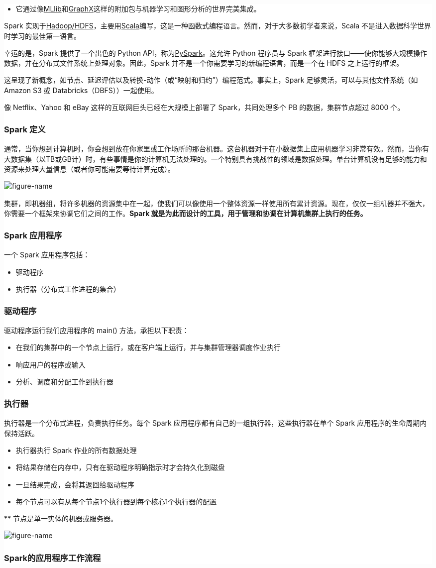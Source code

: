 +   它通过像[MLlib](https://spark.apache.org/mllib/)和[GraphX](https://spark.apache.org/graphx/)这样的附加包与机器学习和图形分析的世界完美集成。

Spark 实现于[Hadoop/HDFS](https://www.bernardmarr.com/default.asp?contentID=1080)，主要用[Scala](https://www.scala-lang.org/)编写，这是一种函数式编程语言。然而，对于大多数初学者来说，Scala 不是进入数据科学世界时学习的最佳第一语言。

幸运的是，Spark 提供了一个出色的 Python API，称为[PySpark](https://spark.apache.org/docs/latest/api/python/index.html)。这允许 Python 程序员与 Spark 框架进行接口——使你能够大规模操作数据，并在分布式文件系统上处理对象。因此，Spark 并不是一个你需要学习的新编程语言，而是一个在 HDFS 之上运行的框架。

这呈现了新概念，如节点、延迟评估以及转换-动作（或“映射和归约”）编程范式。事实上，Spark 足够灵活，可以与其他文件系统（如 Amazon S3 或 Databricks（DBFS））一起使用。

像 Netflix、Yahoo 和 eBay 这样的互联网巨头已经在大规模上部署了 Spark，共同处理多个 PB 的数据，集群节点超过 8000 个。

### Spark 定义

通常，当你想到计算机时，你会想到放在你家里或工作场所的那台机器。这台机器对于在小数据集上应用机器学习非常有效。然而，当你有大数据集（以TB或GB计）时，有些事情是你的计算机无法处理的。一个特别具有挑战性的领域是数据处理。单台计算机没有足够的能力和资源来处理大量信息（或者你可能需要等待计算完成）。

![figure-name](../Images/c36231c95b1b58e1c053a9d632f4efad.png)

集群，即机器组，将许多机器的资源集中在一起，使我们可以像使用一个整体资源一样使用所有累计资源。现在，仅仅一组机器并不强大，你需要一个框架来协调它们之间的工作。**Spark 就是为此而设计的工具，用于管理和协调在计算机集群上执行的任务。**

### Spark 应用程序

一个 Spark 应用程序包括：

+   驱动程序

+   执行器（分布式工作进程的集合）

### 驱动程序

驱动程序运行我们应用程序的 main() 方法，承担以下职责：

+   在我们的集群中的一个节点上运行，或在客户端上运行，并与集群管理器调度作业执行

+   响应用户的程序或输入

+   分析、调度和分配工作到执行器

### 执行器

执行器是一个分布式进程，负责执行任务。每个 Spark 应用程序都有自己的一组执行器，这些执行器在单个 Spark 应用程序的生命周期内保持活跃。

+   执行器执行 Spark 作业的所有数据处理

+   将结果存储在内存中，只有在驱动程序明确指示时才会持久化到磁盘

+   一旦结果完成，会将其返回给驱动程序

+   每个节点可以有从每个节点1个执行器到每个核心1个执行器的配置

** 节点是单一实体的机器或服务器。

![figure-name](../Images/ce110256af4c8d0e3e7b93dde3d91146.png)

### Spark的应用程序工作流程
